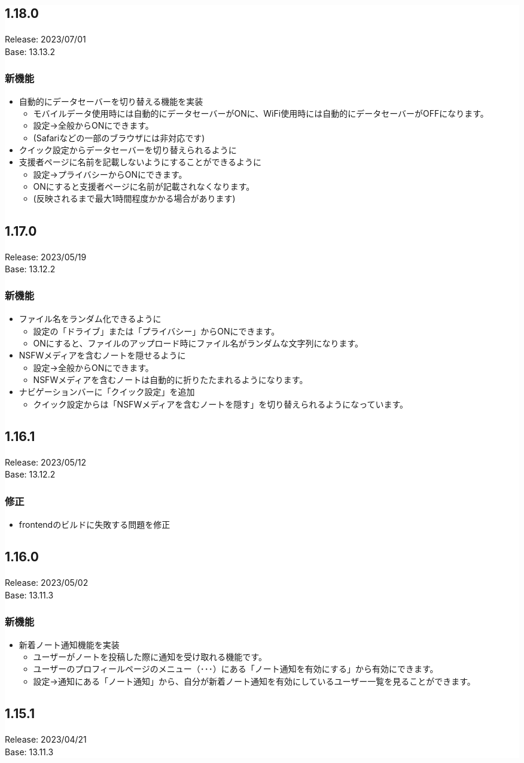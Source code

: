 ## 1.18.0
Release: 2023/07/01  
Base: 13.13.2  

### 新機能
- 自動的にデータセーバーを切り替える機能を実装
  - モバイルデータ使用時には自動的にデータセーバーがONに、WiFi使用時には自動的にデータセーバーがOFFになります。
  - 設定→全般からONにできます。
  - (Safariなどの一部のブラウザには非対応です)
- クイック設定からデータセーバーを切り替えられるように
- 支援者ページに名前を記載しないようにすることができるように
	- 設定→プライバシーからONにできます。
	- ONにすると支援者ページに名前が記載されなくなります。
	- (反映されるまで最大1時間程度かかる場合があります) 

## 1.17.0
Release: 2023/05/19  
Base: 13.12.2  

### 新機能
- ファイル名をランダム化できるように
	- 設定の「ドライブ」または「プライバシー」からONにできます。  
	- ONにすると、ファイルのアップロード時にファイル名がランダムな文字列になります。
- NSFWメディアを含むノートを隠せるように
	-	設定→全般からONにできます。  
	-	NSFWメディアを含むノートは自動的に折りたたまれるようになります。
- ナビゲーションバーに「クイック設定」を追加
	- クイック設定からは「NSFWメディアを含むノートを隠す」を切り替えられるようになっています。  

## 1.16.1
Release: 2023/05/12  
Base: 13.12.2  

### 修正
- frontendのビルドに失敗する問題を修正

## 1.16.0
Release: 2023/05/02  
Base: 13.11.3  

### 新機能
- 新着ノート通知機能を実装
  - ユーザーがノートを投稿した際に通知を受け取れる機能です。
  - ユーザーのプロフィールページのメニュー（･･･）にある「ノート通知を有効にする」から有効にできます。
  - 設定→通知にある「ノート通知」から、自分が新着ノート通知を有効にしているユーザー一覧を見ることができます。

## 1.15.1
Release: 2023/04/21  
Base: 13.11.3  
